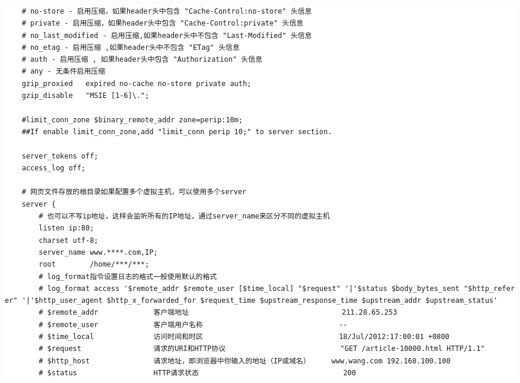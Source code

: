 		# no-store - 启用压缩，如果header头中包含 "Cache-Control:no-store" 头信息
		# private - 启用压缩，如果header头中包含 "Cache-Control:private" 头信息
		# no_last_modified - 启用压缩,如果header头中不包含 "Last-Modified" 头信息
		# no_etag - 启用压缩 ,如果header头中不包含 "ETag" 头信息
		# auth - 启用压缩 , 如果header头中包含 "Authorization" 头信息
		# any - 无条件启用压缩
        gzip_proxied   expired no-cache no-store private auth;
        gzip_disable   "MSIE [1-6]\.";

        #limit_conn_zone $binary_remote_addr zone=perip:10m;
        ##If enable limit_conn_zone,add "limit_conn perip 10;" to server section.

        server_tokens off;
        access_log off;

		# 网页文件存放的根目录如果配置多个虚拟主机，可以使用多个server
		server {
			# 也可以不写ip地址，这样会监听所有的IP地址，通过server_name来区分不同的虚拟主机
			listen ip:80;
			charset utf-8;
			server_name www.****.com,IP;
			root        /home/***/***;
			# log_format指令设置日志的格式一般使用默认的格式
			# log_format access '$remote_addr $remote_user [$time_local] "$request" '|'$status $body_bytes_sent "$http_referer" '|'$http_user_agent $http_x_forwarded_for $request_time $upstream_response_time $upstream_addr $upstream_status'
			# $remote_addr             客户端地址                                    211.28.65.253
			# $remote_user             客户端用户名称                                --
			# $time_local              访问时间和时区                                18/Jul/2012:17:00:01 +0800
			# $request                 请求的URI和HTTP协议                           "GET /article-10000.html HTTP/1.1"
			# $http_host               请求地址，即浏览器中你输入的地址（IP或域名）     www.wang.com 192.168.100.100
			# $status                  HTTP请求状态                                  200